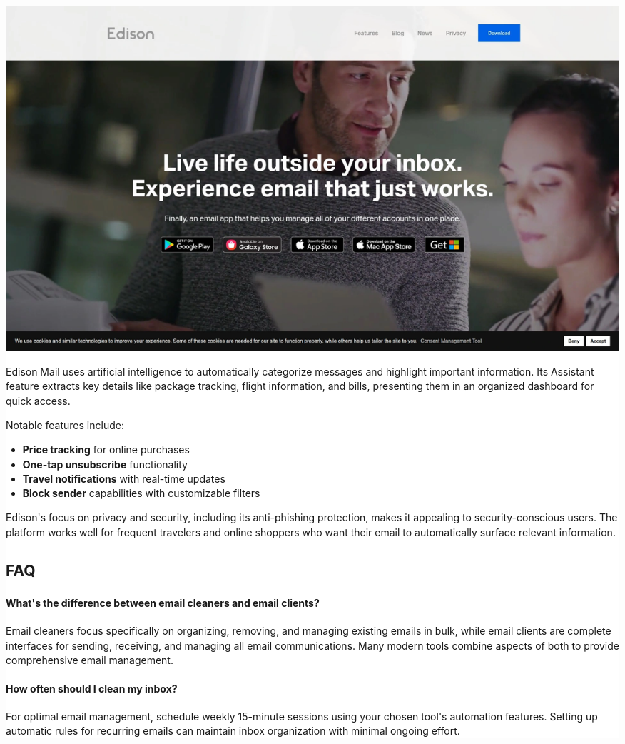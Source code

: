 ![Edison Mail Screenshot](image/edison.webp)


Edison Mail uses artificial intelligence to automatically categorize messages and highlight important information. Its Assistant feature extracts key details like package tracking, flight information, and bills, presenting them in an organized dashboard for quick access.

Notable features include:
- **Price tracking** for online purchases
- **One-tap unsubscribe** functionality
- **Travel notifications** with real-time updates
- **Block sender** capabilities with customizable filters

Edison's focus on privacy and security, including its anti-phishing protection, makes it appealing to security-conscious users. The platform works well for frequent travelers and online shoppers who want their email to automatically surface relevant information.

## FAQ

#### What's the difference between email cleaners and email clients?
Email cleaners focus specifically on organizing, removing, and managing existing emails in bulk, while email clients are complete interfaces for sending, receiving, and managing all email communications. Many modern tools combine aspects of both to provide comprehensive email management.

#### How often should I clean my inbox?
For optimal email management, schedule weekly 15-minute sessions using your chosen tool's automation features. Setting up automatic rules for recurring emails can maintain inbox organization with minimal ongoing effort.
